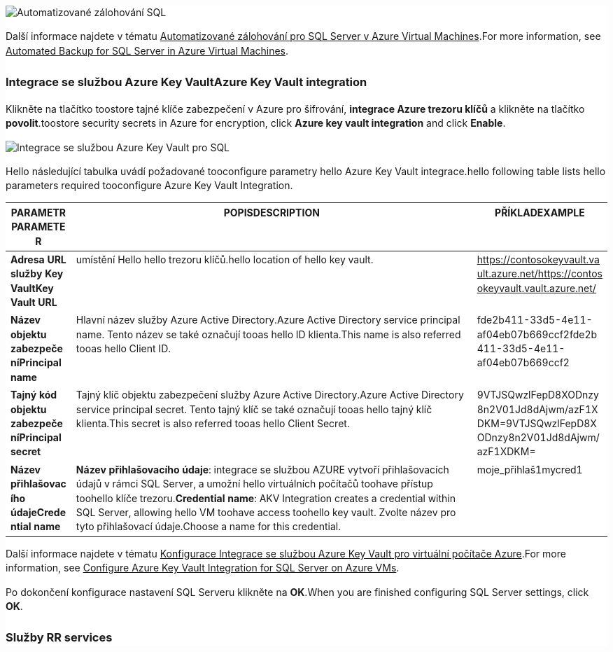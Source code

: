 ![Automatizované zálohování SQL](./media/virtual-machines-windows-portal-sql-server-provision/azure-sql-arm-autobackup2.png)

 <span data-ttu-id="8eda5-279">Další informace najdete v tématu [Automatizované zálohování pro SQL Server v Azure Virtual Machines](virtual-machines-windows-sql-automated-backup.md).</span><span class="sxs-lookup"><span data-stu-id="8eda5-279">For more information, see [Automated Backup for SQL Server in Azure Virtual Machines](virtual-machines-windows-sql-automated-backup.md).</span></span>

### <a name="azure-key-vault-integration"></a><span data-ttu-id="8eda5-280">Integrace se službou Azure Key Vault</span><span class="sxs-lookup"><span data-stu-id="8eda5-280">Azure Key Vault integration</span></span>
<span data-ttu-id="8eda5-281">Klikněte na tlačítko toostore tajné klíče zabezpečení v Azure pro šifrování, **integrace Azure trezoru klíčů** a klikněte na tlačítko **povolit**.</span><span class="sxs-lookup"><span data-stu-id="8eda5-281">toostore security secrets in Azure for encryption, click **Azure key vault integration** and click **Enable**.</span></span>

![Integrace se službou Azure Key Vault pro SQL](./media/virtual-machines-windows-portal-sql-server-provision/azure-sql-arm-akv.png)

<span data-ttu-id="8eda5-283">Hello následující tabulka uvádí požadované tooconfigure parametry hello Azure Key Vault integrace.</span><span class="sxs-lookup"><span data-stu-id="8eda5-283">hello following table lists hello parameters required tooconfigure Azure Key Vault Integration.</span></span>

| <span data-ttu-id="8eda5-284">PARAMETR</span><span class="sxs-lookup"><span data-stu-id="8eda5-284">PARAMETER</span></span> | <span data-ttu-id="8eda5-285">POPIS</span><span class="sxs-lookup"><span data-stu-id="8eda5-285">DESCRIPTION</span></span> | <span data-ttu-id="8eda5-286">PŘÍKLAD</span><span class="sxs-lookup"><span data-stu-id="8eda5-286">EXAMPLE</span></span> |
| --- | --- | --- |
| <span data-ttu-id="8eda5-287">**Adresa URL služby Key Vault**</span><span class="sxs-lookup"><span data-stu-id="8eda5-287">**Key Vault URL**</span></span> |<span data-ttu-id="8eda5-288">umístění Hello hello trezoru klíčů.</span><span class="sxs-lookup"><span data-stu-id="8eda5-288">hello location of hello key vault.</span></span> |<span data-ttu-id="8eda5-289">https://contosokeyvault.vault.azure.net/</span><span class="sxs-lookup"><span data-stu-id="8eda5-289">https://contosokeyvault.vault.azure.net/</span></span> |
| <span data-ttu-id="8eda5-290">**Název objektu zabezpečení**</span><span class="sxs-lookup"><span data-stu-id="8eda5-290">**Principal name**</span></span> |<span data-ttu-id="8eda5-291">Hlavní název služby Azure Active Directory.</span><span class="sxs-lookup"><span data-stu-id="8eda5-291">Azure Active Directory service principal name.</span></span> <span data-ttu-id="8eda5-292">Tento název se také označují tooas hello ID klienta.</span><span class="sxs-lookup"><span data-stu-id="8eda5-292">This name is also referred tooas hello Client ID.</span></span> |<span data-ttu-id="8eda5-293">fde2b411-33d5-4e11-af04eb07b669ccf2</span><span class="sxs-lookup"><span data-stu-id="8eda5-293">fde2b411-33d5-4e11-af04eb07b669ccf2</span></span> |
| <span data-ttu-id="8eda5-294">**Tajný kód objektu zabezpečení**</span><span class="sxs-lookup"><span data-stu-id="8eda5-294">**Principal secret**</span></span> |<span data-ttu-id="8eda5-295">Tajný klíč objektu zabezpečení služby Azure Active Directory.</span><span class="sxs-lookup"><span data-stu-id="8eda5-295">Azure Active Directory service principal secret.</span></span> <span data-ttu-id="8eda5-296">Tento tajný klíč se také označují tooas hello tajný klíč klienta.</span><span class="sxs-lookup"><span data-stu-id="8eda5-296">This secret is also referred tooas hello Client Secret.</span></span> |<span data-ttu-id="8eda5-297">9VTJSQwzlFepD8XODnzy8n2V01Jd8dAjwm/azF1XDKM=</span><span class="sxs-lookup"><span data-stu-id="8eda5-297">9VTJSQwzlFepD8XODnzy8n2V01Jd8dAjwm/azF1XDKM=</span></span> |
| <span data-ttu-id="8eda5-298">**Název přihlašovacího údaje**</span><span class="sxs-lookup"><span data-stu-id="8eda5-298">**Credential name**</span></span> |<span data-ttu-id="8eda5-299">**Název přihlašovacího údaje**: integrace se službou AZURE vytvoří přihlašovacích údajů v rámci SQL Server, a umožní hello virtuálních počítačů toohave přístup toohello klíče trezoru.</span><span class="sxs-lookup"><span data-stu-id="8eda5-299">**Credential name**: AKV Integration creates a credential within SQL Server, allowing hello VM toohave access toohello key vault.</span></span> <span data-ttu-id="8eda5-300">Zvolte název pro tyto přihlašovací údaje.</span><span class="sxs-lookup"><span data-stu-id="8eda5-300">Choose a name for this credential.</span></span> |<span data-ttu-id="8eda5-301">moje_přihlaš1</span><span class="sxs-lookup"><span data-stu-id="8eda5-301">mycred1</span></span> |

<span data-ttu-id="8eda5-302">Další informace najdete v tématu [Konfigurace Integrace se službou Azure Key Vault pro virtuální počítače Azure](virtual-machines-windows-ps-sql-keyvault.md).</span><span class="sxs-lookup"><span data-stu-id="8eda5-302">For more information, see [Configure Azure Key Vault Integration for SQL Server on Azure VMs](virtual-machines-windows-ps-sql-keyvault.md).</span></span>

<span data-ttu-id="8eda5-303">Po dokončení konfigurace nastavení SQL Serveru klikněte na **OK**.</span><span class="sxs-lookup"><span data-stu-id="8eda5-303">When you are finished configuring SQL Server settings, click **OK**.</span></span>

### <a name="r-services"></a><span data-ttu-id="8eda5-304">Služby R</span><span class="sxs-lookup"><span data-stu-id="8eda5-304">R services</span></span>